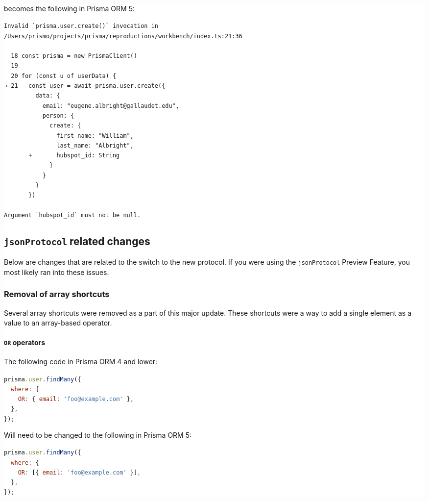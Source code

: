 becomes the following in Prisma ORM 5:

```terminal
Invalid `prisma.user.create()` invocation in
/Users/prismo/projects/prisma/reproductions/workbench/index.ts:21:36

  18 const prisma = new PrismaClient()
  19
  20 for (const u of userData) {
→ 21   const user = await prisma.user.create({
         data: {
           email: "eugene.albright@gallaudet.edu",
           person: {
             create: {
               first_name: "William",
               last_name: "Albright",
       +       hubspot_id: String
             }
           }
         }
       })

Argument `hubspot_id` must not be null.
```

## `jsonProtocol` related changes

Below are changes that are related to the switch to the new protocol. If you were using the `jsonProtocol` Preview Feature, you most likely ran into these issues.

### Removal of array shortcuts

Several array shortcuts were removed as a part of this major update. These shortcuts were a way to add a single element as a value to an array-based operator.

#### `OR` operators

The following code in Prisma ORM 4 and lower:

```js
prisma.user.findMany({
  where: {
    OR: { email: 'foo@example.com' },
  },
});
```

Will need to be changed to the following in Prisma ORM 5:

```js highlight=3;normal
prisma.user.findMany({
  where: {
    OR: [{ email: 'foo@example.com' }],
  },
});
```

